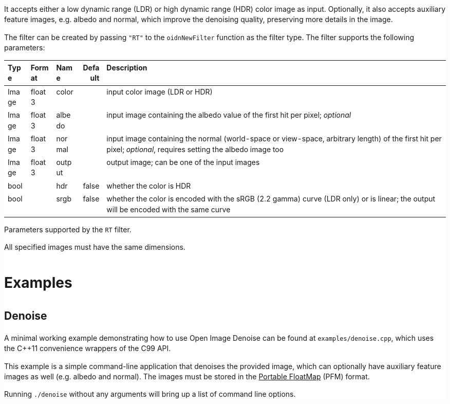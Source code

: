 It accepts either a low dynamic range (LDR) or high dynamic range (HDR)
color image as input. Optionally, it also accepts auxiliary feature
images, e.g. albedo and normal, which improve the denoising quality,
preserving more details in the image.

The filter can be created by passing `"RT"` to the `oidnNewFilter`
function as the filter type. The filter supports the following
parameters:

| Type  | Format | Name   | Default | Description                                                                                                                                                   |
| :---- | :----- | :----- | ------: | :------------------------------------------------------------------------------------------------------------------------------------------------------------ |
| Image | float3 | color  |         | input color image (LDR or HDR)                                                                                                                                |
| Image | float3 | albedo |         | input image containing the albedo value of the first hit per pixel; *optional*                                                                                |
| Image | float3 | normal |         | input image containing the normal (world-space or view-space, arbitrary length) of the first hit per pixel; *optional*, requires setting the albedo image too |
| Image | float3 | output |         | output image; can be one of the input images                                                                                                                  |
| bool  |        | hdr    |   false | whether the color is HDR                                                                                                                                      |
| bool  |        | srgb   |   false | whether the color is encoded with the sRGB (2.2 gamma) curve (LDR only) or is linear; the output will be encoded with the same curve                          |

Parameters supported by the `RT` filter.

All specified images must have the same dimensions.

# Examples

## Denoise

A minimal working example demonstrating how to use Open Image Denoise
can be found at `examples/denoise.cpp`, which uses the C++11 convenience
wrappers of the C99 API.

This example is a simple command-line application that denoises the
provided image, which can optionally have auxiliary feature images as
well (e.g. albedo and normal). The images must be stored in the
[Portable FloatMap](http://www.pauldebevec.com/Research/HDR/PFM/) (PFM)
format.

Running `./denoise` without any arguments will bring up a list of
command line options.
